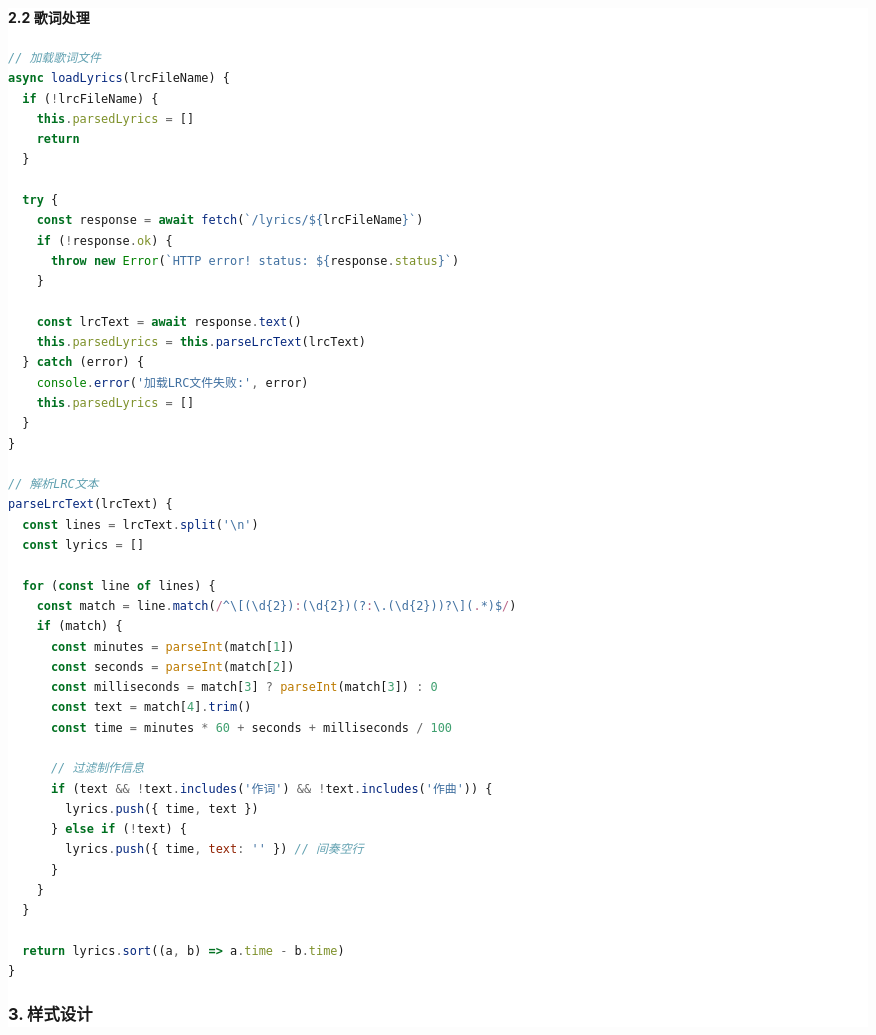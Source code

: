 #### 2.2 歌词处理
```javascript
// 加载歌词文件
async loadLyrics(lrcFileName) {
  if (!lrcFileName) {
    this.parsedLyrics = []
    return
  }
  
  try {
    const response = await fetch(`/lyrics/${lrcFileName}`)
    if (!response.ok) {
      throw new Error(`HTTP error! status: ${response.status}`)
    }
    
    const lrcText = await response.text()
    this.parsedLyrics = this.parseLrcText(lrcText)
  } catch (error) {
    console.error('加载LRC文件失败:', error)
    this.parsedLyrics = []
  }
}

// 解析LRC文本
parseLrcText(lrcText) {
  const lines = lrcText.split('\n')
  const lyrics = []
  
  for (const line of lines) {
    const match = line.match(/^\[(\d{2}):(\d{2})(?:\.(\d{2}))?\](.*)$/)
    if (match) {
      const minutes = parseInt(match[1])
      const seconds = parseInt(match[2])
      const milliseconds = match[3] ? parseInt(match[3]) : 0
      const text = match[4].trim()
      const time = minutes * 60 + seconds + milliseconds / 100
      
      // 过滤制作信息
      if (text && !text.includes('作词') && !text.includes('作曲')) {
        lyrics.push({ time, text })
      } else if (!text) {
        lyrics.push({ time, text: '' }) // 间奏空行
      }
    }
  }
  
  return lyrics.sort((a, b) => a.time - b.time)
}
```

### 3. 样式设计
